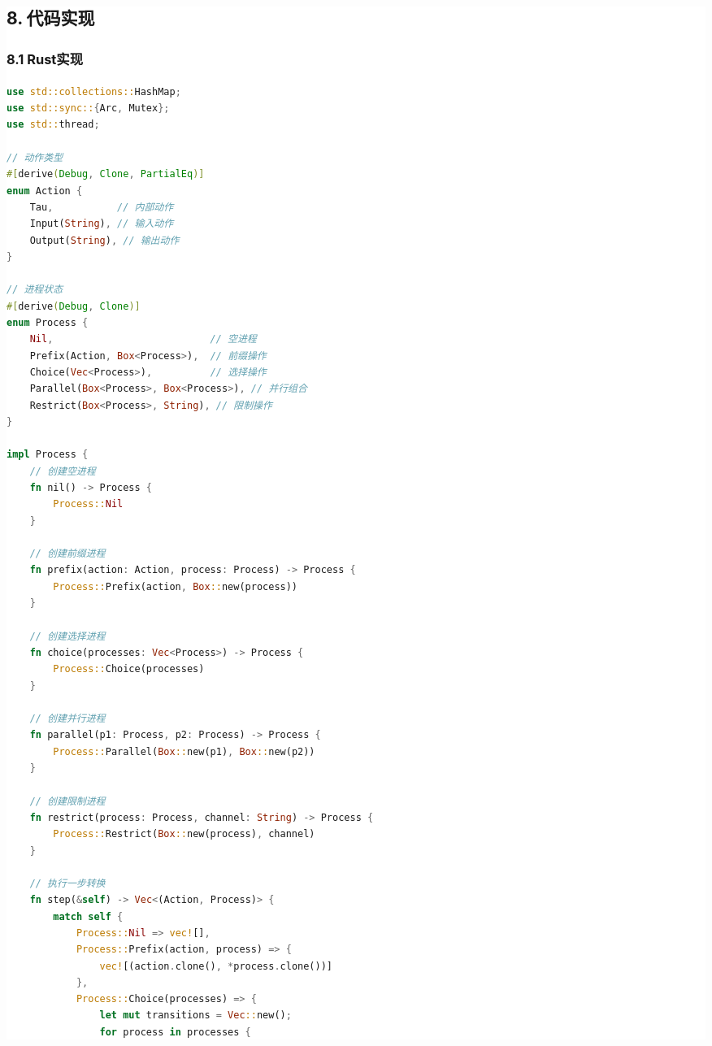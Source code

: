 ## 8. 代码实现

### 8.1 Rust实现

```rust
use std::collections::HashMap;
use std::sync::{Arc, Mutex};
use std::thread;

// 动作类型
#[derive(Debug, Clone, PartialEq)]
enum Action {
    Tau,           // 内部动作
    Input(String), // 输入动作
    Output(String), // 输出动作
}

// 进程状态
#[derive(Debug, Clone)]
enum Process {
    Nil,                           // 空进程
    Prefix(Action, Box<Process>),  // 前缀操作
    Choice(Vec<Process>),          // 选择操作
    Parallel(Box<Process>, Box<Process>), // 并行组合
    Restrict(Box<Process>, String), // 限制操作
}

impl Process {
    // 创建空进程
    fn nil() -> Process {
        Process::Nil
    }
    
    // 创建前缀进程
    fn prefix(action: Action, process: Process) -> Process {
        Process::Prefix(action, Box::new(process))
    }
    
    // 创建选择进程
    fn choice(processes: Vec<Process>) -> Process {
        Process::Choice(processes)
    }
    
    // 创建并行进程
    fn parallel(p1: Process, p2: Process) -> Process {
        Process::Parallel(Box::new(p1), Box::new(p2))
    }
    
    // 创建限制进程
    fn restrict(process: Process, channel: String) -> Process {
        Process::Restrict(Box::new(process), channel)
    }
    
    // 执行一步转换
    fn step(&self) -> Vec<(Action, Process)> {
        match self {
            Process::Nil => vec![],
            Process::Prefix(action, process) => {
                vec![(action.clone(), *process.clone())]
            },
            Process::Choice(processes) => {
                let mut transitions = Vec::new();
                for process in processes {
```